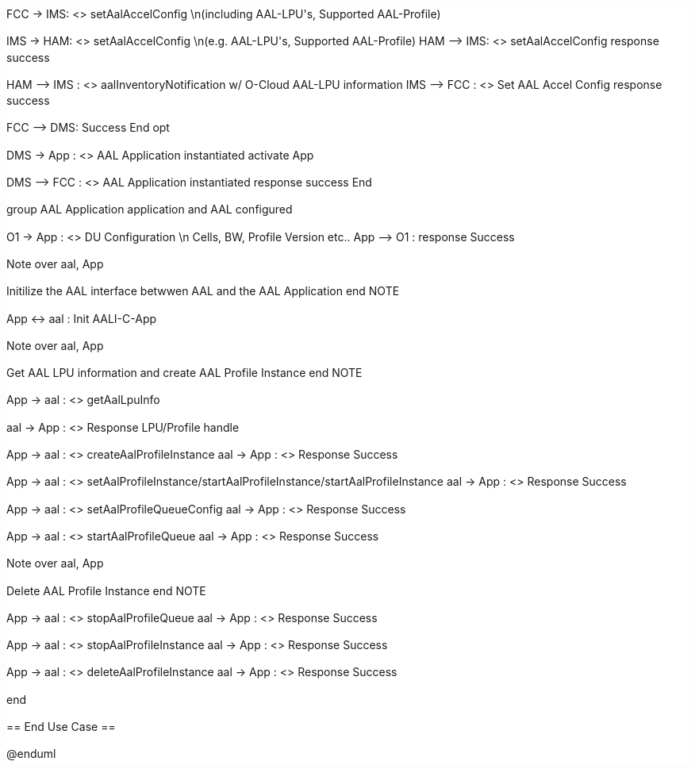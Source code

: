 FCC -> IMS: <<O2>> setAalAccelConfig \n(including AAL-LPU's, Supported AAL-Profile)

IMS -> HAM: <<AALI-C-Mgmt>> setAalAccelConfig \n(e.g. AAL-LPU's, Supported AAL-Profile) HAM --> IMS: <<AALI-C-Mgmt>> setAalAccelConfig response success

HAM --> IMS : <<AALI-C-Mgmt>> aalInventoryNotification w/ O-Cloud AAL-LPU information IMS --> FCC : <<O2>> Set AAL Accel Config response success

FCC --> DMS: Success End opt

DMS -> App : <<AAL-App>> AAL Application instantiated activate App

DMS --> FCC : <<AAL-App>> AAL Application instantiated response success End

group AAL Application application and AAL configured

O1 -> App : <<O1>> DU Configuration \n Cells, BW, Profile Version etc.. App --> O1 : response Success

Note over aal, App

Initilize the AAL interface betwwen AAL and the AAL Application end NOTE

App <-> aal : Init AALI-C-App

Note over aal, App

Get AAL LPU information and create AAL Profile Instance end NOTE

App -> aal : <<AALI-C-App>> getAalLpuInfo

aal -> App : <<AALI-C-App>> Response LPU/Profile handle

App -> aal : <<AALI-C-App>> createAalProfileInstance aal -> App : <<AALI-C-App>> Response Success

App -> aal : <<AALI-C-App>> setAalProfileInstance/startAalProfileInstance/startAalProfileInstance aal -> App : <<AALI-C-App>> Response Success

App -> aal : <<AALI-C-App>> setAalProfileQueueConfig aal -> App : <<AALI-C-App>> Response Success

App -> aal : <<AALI-C-App>> startAalProfileQueue aal -> App : <<AALI-C-App>> Response Success

Note over aal, App

Delete AAL Profile Instance end NOTE

App -> aal : <<AALI-C-App>> stopAalProfileQueue aal -> App : <<AALI-C-App>> Response Success

App -> aal : <<AALI-C-App>> stopAalProfileInstance aal -> App : <<AALI-C-App>> Response Success

App -> aal : <<AALI-C-App>> deleteAalProfileInstance aal -> App : <<AALI-C-App>> Response Success

end

== End Use Case ==

@enduml
